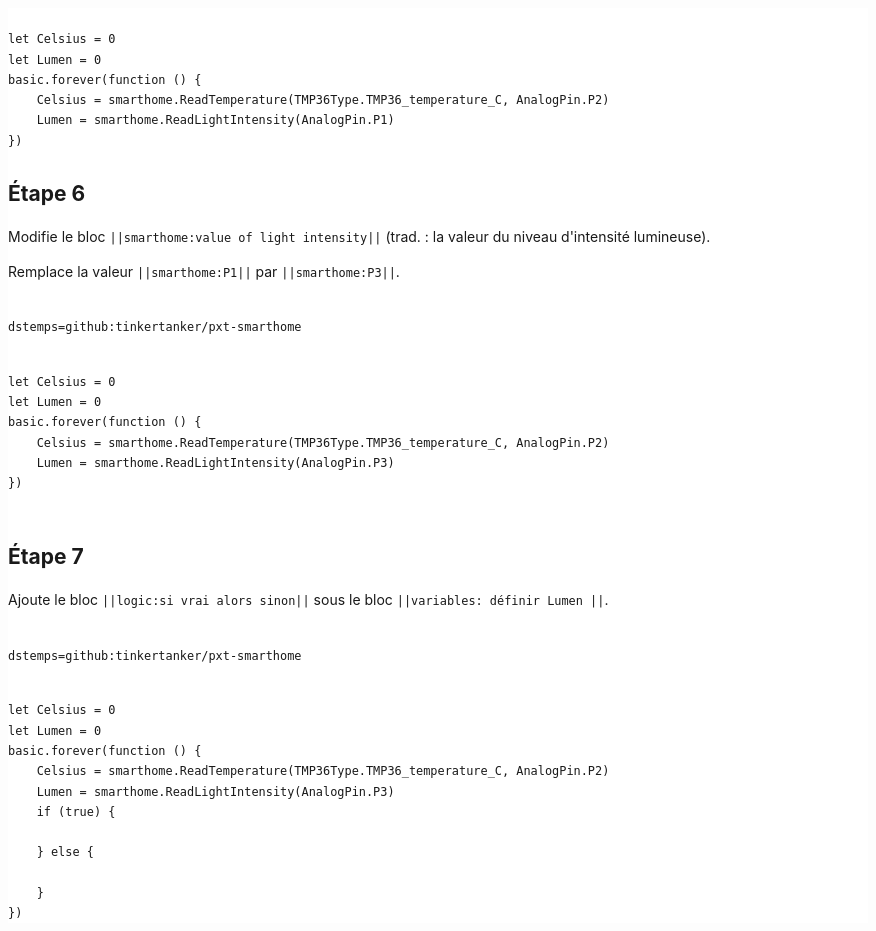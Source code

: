 ```blocks

let Celsius = 0
let Lumen = 0
basic.forever(function () {
    Celsius = smarthome.ReadTemperature(TMP36Type.TMP36_temperature_C, AnalogPin.P2)
    Lumen = smarthome.ReadLightIntensity(AnalogPin.P1)
})

```

## Étape 6

Modifie le bloc ``||smarthome:value of light intensity||`` (trad. : la valeur du niveau d'intensité lumineuse).

Remplace la valeur ``||smarthome:P1||`` par ``||smarthome:P3||``.

```package

dstemps=github:tinkertanker/pxt-smarthome

```

```blocks

let Celsius = 0
let Lumen = 0
basic.forever(function () {
    Celsius = smarthome.ReadTemperature(TMP36Type.TMP36_temperature_C, AnalogPin.P2)
    Lumen = smarthome.ReadLightIntensity(AnalogPin.P3)
})


```

## Étape 7

Ajoute le bloc ``||logic:si vrai alors sinon||`` sous le bloc ``||variables: définir Lumen ||``.

```package

dstemps=github:tinkertanker/pxt-smarthome

```

```blocks

let Celsius = 0
let Lumen = 0
basic.forever(function () {
    Celsius = smarthome.ReadTemperature(TMP36Type.TMP36_temperature_C, AnalogPin.P2)
    Lumen = smarthome.ReadLightIntensity(AnalogPin.P3)
    if (true) {
    	
    } else {
    	
    }
})

```
